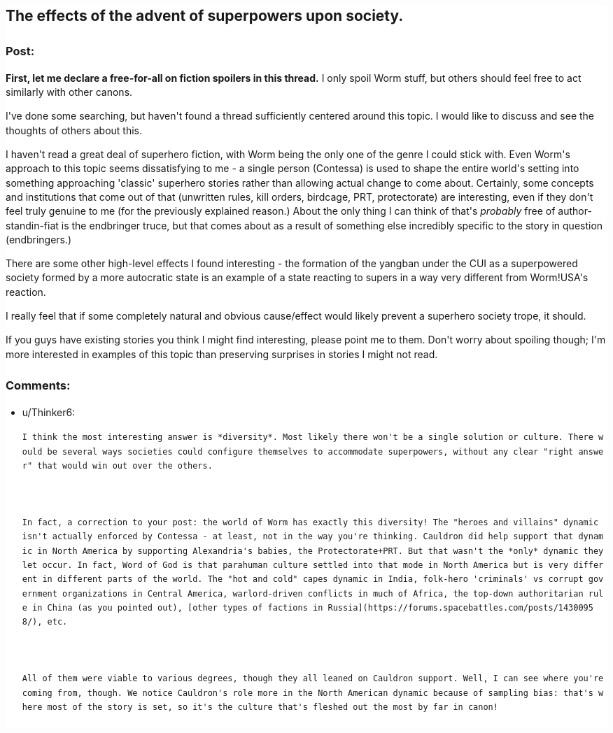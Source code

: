 ## The effects of the advent of superpowers upon society.

### Post:

**First, let me declare a free-for-all on fiction spoilers in this thread.** I only spoil Worm stuff, but others should feel free to act similarly with other canons.

I've done some searching, but haven't found a thread sufficiently centered around this topic. I would like to discuss and see the thoughts of others about this.

I haven't read a great deal of superhero fiction, with Worm being the only one of the genre I could stick with. Even Worm's approach to this topic seems dissatisfying to me - a single person (Contessa) is used to shape the entire world's setting into something approaching 'classic' superhero stories rather than allowing actual change to come about. Certainly, some concepts and institutions that come out of that (unwritten rules, kill orders, birdcage, PRT, protectorate) are interesting, even if they don't feel truly genuine to me (for the previously explained reason.) About the only thing I can think of that's *probably* free of author-standin-fiat is the endbringer truce, but that comes about as a result of something else incredibly specific to the story in question (endbringers.)

There are some other high-level effects I found interesting - the formation of the yangban under the CUI as a superpowered society formed by a more autocratic state is an example of a state reacting to supers in a way very different from Worm!USA's reaction.

I really feel that if some completely natural and obvious cause/effect would likely prevent a superhero society trope, it should.

If you guys have existing stories you think I might find interesting, please point me to them. Don't worry about spoiling though; I'm more interested in examples of this topic than preserving surprises in stories I might not read.

### Comments:

- u/Thinker6:
  ```
  I think the most interesting answer is *diversity*. Most likely there won't be a single solution or culture. There would be several ways societies could configure themselves to accommodate superpowers, without any clear "right answer" that would win out over the others.



  In fact, a correction to your post: the world of Worm has exactly this diversity! The "heroes and villains" dynamic isn't actually enforced by Contessa - at least, not in the way you're thinking. Cauldron did help support that dynamic in North America by supporting Alexandria's babies, the Protectorate+PRT. But that wasn't the *only* dynamic they let occur. In fact, Word of God is that parahuman culture settled into that mode in North America but is very different in different parts of the world. The "hot and cold" capes dynamic in India, folk-hero 'criminals' vs corrupt government organizations in Central America, warlord-driven conflicts in much of Africa, the top-down authoritarian rule in China (as you pointed out), [other types of factions in Russia](https://forums.spacebattles.com/posts/14300958/), etc. 



  All of them were viable to various degrees, though they all leaned on Cauldron support. Well, I can see where you're coming from, though. We notice Cauldron's role more in the North American dynamic because of sampling bias: that's where most of the story is set, so it's the culture that's fleshed out the most by far in canon! 


  ```